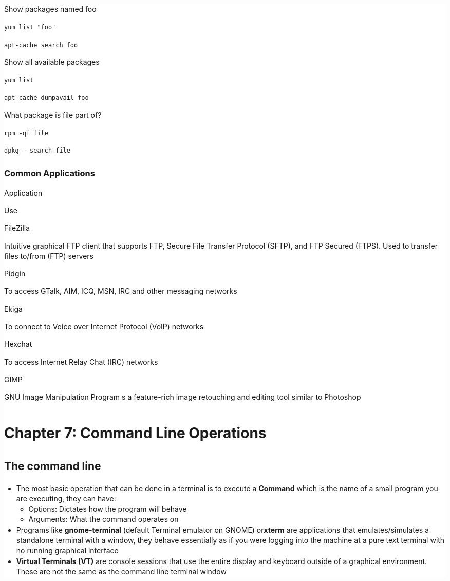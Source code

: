 Show packages named foo

`yum list "foo"`

`apt-cache search foo`

Show all available packages

`yum list`

`apt-cache dumpavail foo`

What package is file part of?

`rpm -qf file`

`dpkg --search file`

### Common Applications

Application

Use

FileZilla

Intuitive graphical FTP client that supports FTP, Secure File Transfer Protocol (SFTP), and FTP Secured (FTPS). Used to transfer files to/from (FTP) servers

Pidgin

To access GTalk, AIM, ICQ, MSN, IRC and other messaging networks

Ekiga

To connect to Voice over Internet Protocol (VoIP) networks

Hexchat

To access Internet Relay Chat (IRC) networks

GIMP

GNU Image Manipulation Program s a feature-rich image retouching and editing tool similar to Photoshop



# Chapter 7: Command Line Operations

## The command line

*   The most basic operation that can be done in a terminal is to execute a **Command** which is the name of a small program you are executing, they can have:
    *   Options: Dictates how the program will behave
    *   Arguments: What the command operates on
*   Programs like **gnome-terminal** (default Terminal emulator on GNOME) or**xterm** are applications that emulates/simulates a standalone terminal with a window, they behave essentially as if you were logging into the machine at a pure text terminal with no running graphical interface
*   **Virtual Terminals (VT)** are console sessions that use the entire display and keyboard outside of a graphical environment. These are not the same as the command line terminal window
    